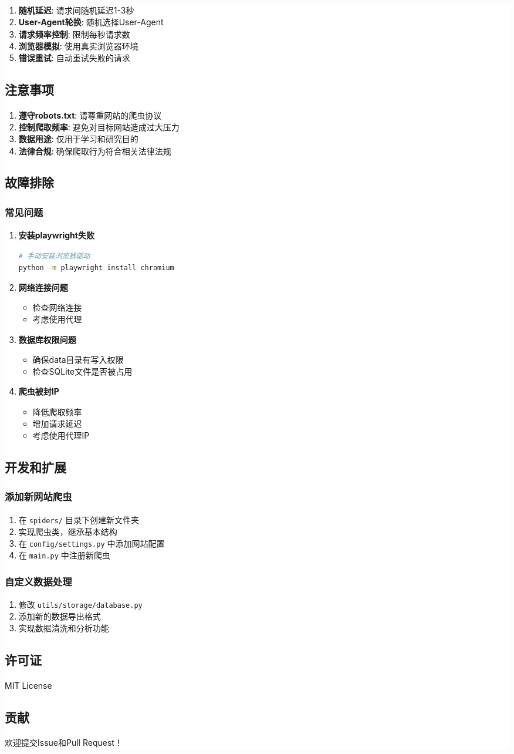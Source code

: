 1. **随机延迟**: 请求间随机延迟1-3秒
2. **User-Agent轮换**: 随机选择User-Agent
3. **请求频率控制**: 限制每秒请求数
4. **浏览器模拟**: 使用真实浏览器环境
5. **错误重试**: 自动重试失败的请求

## 注意事项

1. **遵守robots.txt**: 请尊重网站的爬虫协议
2. **控制爬取频率**: 避免对目标网站造成过大压力
3. **数据用途**: 仅用于学习和研究目的
4. **法律合规**: 确保爬取行为符合相关法律法规

## 故障排除

### 常见问题

1. **安装playwright失败**
   ```bash
   # 手动安装浏览器驱动
   python -m playwright install chromium
   ```

2. **网络连接问题**
   - 检查网络连接
   - 考虑使用代理

3. **数据库权限问题**
   - 确保data目录有写入权限
   - 检查SQLite文件是否被占用

4. **爬虫被封IP**
   - 降低爬取频率
   - 增加请求延迟
   - 考虑使用代理IP

## 开发和扩展

### 添加新网站爬虫

1. 在 `spiders/` 目录下创建新文件夹
2. 实现爬虫类，继承基本结构
3. 在 `config/settings.py` 中添加网站配置
4. 在 `main.py` 中注册新爬虫

### 自定义数据处理

1. 修改 `utils/storage/database.py`
2. 添加新的数据导出格式
3. 实现数据清洗和分析功能

## 许可证

MIT License

## 贡献

欢迎提交Issue和Pull Request！
